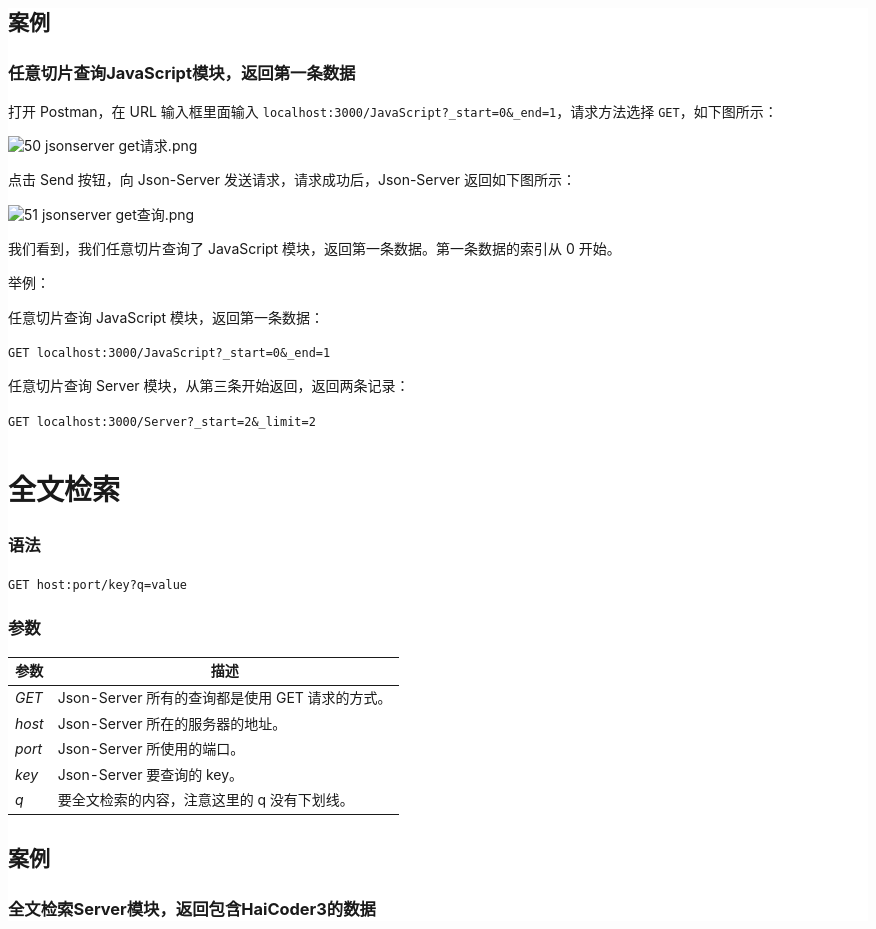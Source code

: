 ## 案例

### 任意切片查询JavaScript模块，返回第一条数据

打开 Postman，在 URL 输入框里面输入 `localhost:3000/JavaScript?_start=0&_end=1`，请求方法选择 `GET`，如下图所示：

![50 jsonserver get请求.png](https://haicoder.net/uploads/pic/javascript/jsonserver/jsonserver-get/50%20jsonserver%20get%E8%AF%B7%E6%B1%82.png)

点击 Send 按钮，向 Json-Server 发送请求，请求成功后，Json-Server 返回如下图所示：

![51 jsonserver get查询.png](https://haicoder.net/uploads/pic/javascript/jsonserver/jsonserver-get/51%20jsonserver%20get%E6%9F%A5%E8%AF%A2.png)

我们看到，我们任意切片查询了 JavaScript 模块，返回第一条数据。第一条数据的索引从 0 开始。

举例：

任意切片查询 JavaScript 模块，返回第一条数据：

```
GET localhost:3000/JavaScript?_start=0&_end=1
```

任意切片查询 Server 模块，从第三条开始返回，返回两条记录：

```
GET localhost:3000/Server?_start=2&_limit=2
```

# 全文检索

### 语法

```
GET host:port/key?q=value
```

### 参数

| 参数   | 描述                                            |
| ------ | ----------------------------------------------- |
| *GET*  | Json-Server 所有的查询都是使用 GET 请求的方式。 |
| *host* | Json-Server 所在的服务器的地址。                |
| *port* | Json-Server 所使用的端口。                      |
| *key*  | Json-Server 要查询的 key。                      |
| *q*    | 要全文检索的内容，注意这里的 q 没有下划线。     |

## 案例

### 全文检索Server模块，返回包含HaiCoder3的数据
